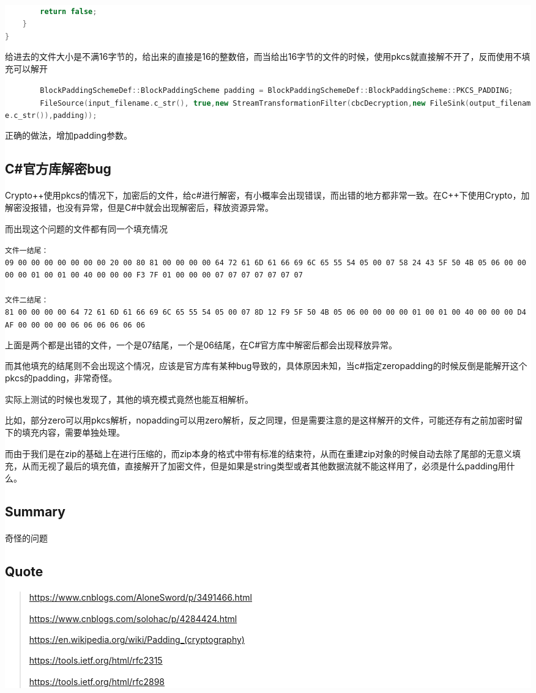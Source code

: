 ```c++
		return false;
	}
}
```

给进去的文件大小是不满16字节的，给出来的直接是16的整数倍，而当给出16字节的文件的时候，使用pkcs就直接解不开了，反而使用不填充可以解开



```c++
		BlockPaddingSchemeDef::BlockPaddingScheme padding = BlockPaddingSchemeDef::BlockPaddingScheme::PKCS_PADDING;
		FileSource(input_filename.c_str(), true,new StreamTransformationFilter(cbcDecryption,new FileSink(output_filename.c_str()),padding));
```

正确的做法，增加padding参数。



## C#官方库解密bug

Crypto++使用pkcs的情况下，加密后的文件，给c#进行解密，有小概率会出现错误，而出错的地方都非常一致。在C++下使用Crypto，加解密没报错，也没有异常，但是C#中就会出现解密后，释放资源异常。

而出现这个问题的文件都有同一个填充情况

```
文件一结尾：
09 00 00 00 00 00 00 00 20 00 80 81 00 00 00 00 64 72 61 6D 61 66 69 6C 65 55 54 05 00 07 58 24 43 5F 50 4B 05 06 00 00 00 00 01 00 01 00 40 00 00 00 F3 7F 01 00 00 00 07 07 07 07 07 07 07

文件二结尾：
81 00 00 00 00 64 72 61 6D 61 66 69 6C 65 55 54 05 00 07 8D 12 F9 5F 50 4B 05 06 00 00 00 00 01 00 01 00 40 00 00 00 D4 AF 00 00 00 00 06 06 06 06 06 06
```

上面是两个都是出错的文件，一个是07结尾，一个是06结尾，在C#官方库中解密后都会出现释放异常。

而其他填充的结尾则不会出现这个情况，应该是官方库有某种bug导致的，具体原因未知，当c#指定zeropadding的时候反倒是能解开这个pkcs的padding，非常奇怪。



实际上测试的时候也发现了，其他的填充模式竟然也能互相解析。

比如，部分zero可以用pkcs解析，nopadding可以用zero解析，反之同理，但是需要注意的是这样解开的文件，可能还存有之前加密时留下的填充内容，需要单独处理。

而由于我们是在zip的基础上在进行压缩的，而zip本身的格式中带有标准的结束符，从而在重建zip对象的时候自动去除了尾部的无意义填充，从而无视了最后的填充值，直接解开了加密文件，但是如果是string类型或者其他数据流就不能这样用了，必须是什么padding用什么。



## Summary

奇怪的问题



## Quote

> https://www.cnblogs.com/AloneSword/p/3491466.html
>
> https://www.cnblogs.com/solohac/p/4284424.html
>
> https://en.wikipedia.org/wiki/Padding_(cryptography)
>
> https://tools.ietf.org/html/rfc2315
>
> https://tools.ietf.org/html/rfc2898

